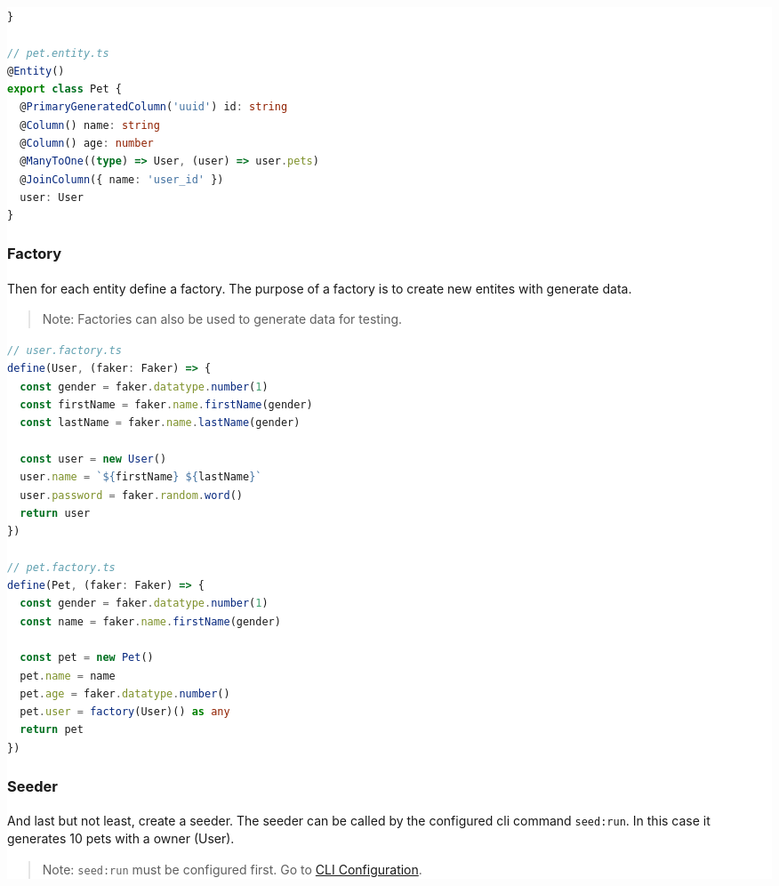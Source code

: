 ```typescript
}

// pet.entity.ts
@Entity()
export class Pet {
  @PrimaryGeneratedColumn('uuid') id: string
  @Column() name: string
  @Column() age: number
  @ManyToOne((type) => User, (user) => user.pets)
  @JoinColumn({ name: 'user_id' })
  user: User
}
```

### Factory

Then for each entity define a factory. The purpose of a factory is to create new entites with generate data.

> Note: Factories can also be used to generate data for testing.

```typescript
// user.factory.ts
define(User, (faker: Faker) => {
  const gender = faker.datatype.number(1)
  const firstName = faker.name.firstName(gender)
  const lastName = faker.name.lastName(gender)

  const user = new User()
  user.name = `${firstName} ${lastName}`
  user.password = faker.random.word()
  return user
})

// pet.factory.ts
define(Pet, (faker: Faker) => {
  const gender = faker.datatype.number(1)
  const name = faker.name.firstName(gender)

  const pet = new Pet()
  pet.name = name
  pet.age = faker.datatype.number()
  pet.user = factory(User)() as any
  return pet
})
```

### Seeder

And last but not least, create a seeder. The seeder can be called by the configured cli command `seed:run`. In this case it generates 10 pets with a owner (User).

> Note: `seed:run` must be configured first. Go to [CLI Configuration](#cli-configuration).
